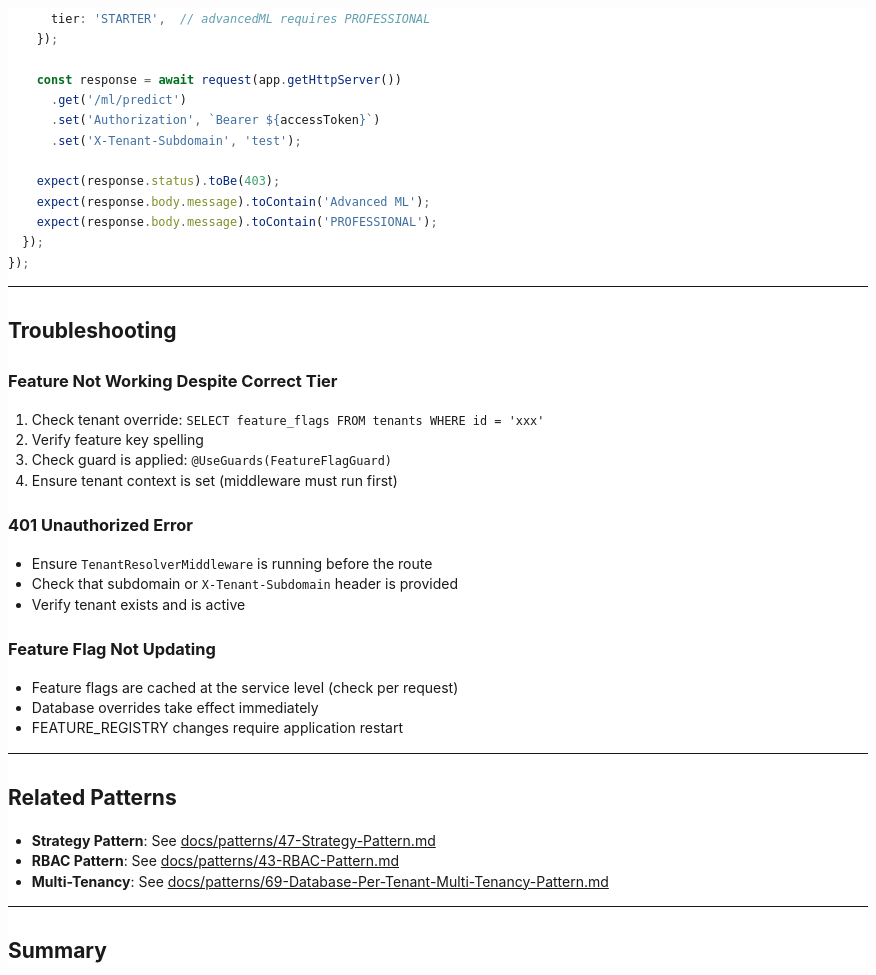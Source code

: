 ```typescript
      tier: 'STARTER',  // advancedML requires PROFESSIONAL
    });

    const response = await request(app.getHttpServer())
      .get('/ml/predict')
      .set('Authorization', `Bearer ${accessToken}`)
      .set('X-Tenant-Subdomain', 'test');

    expect(response.status).toBe(403);
    expect(response.body.message).toContain('Advanced ML');
    expect(response.body.message).toContain('PROFESSIONAL');
  });
});
```

---

## Troubleshooting

### Feature Not Working Despite Correct Tier

1. Check tenant override: `SELECT feature_flags FROM tenants WHERE id = 'xxx'`
2. Verify feature key spelling
3. Check guard is applied: `@UseGuards(FeatureFlagGuard)`
4. Ensure tenant context is set (middleware must run first)

### 401 Unauthorized Error

- Ensure `TenantResolverMiddleware` is running before the route
- Check that subdomain or `X-Tenant-Subdomain` header is provided
- Verify tenant exists and is active

### Feature Flag Not Updating

- Feature flags are cached at the service level (check per request)
- Database overrides take effect immediately
- FEATURE_REGISTRY changes require application restart

---

## Related Patterns

- **Strategy Pattern**: See [docs/patterns/47-Strategy-Pattern.md](../patterns/47-Strategy-Pattern.md)
- **RBAC Pattern**: See [docs/patterns/43-RBAC-Pattern.md](../patterns/43-RBAC-Pattern.md)
- **Multi-Tenancy**: See [docs/patterns/69-Database-Per-Tenant-Multi-Tenancy-Pattern.md](../patterns/69-Database-Per-Tenant-Multi-Tenancy-Pattern.md)

---

## Summary
